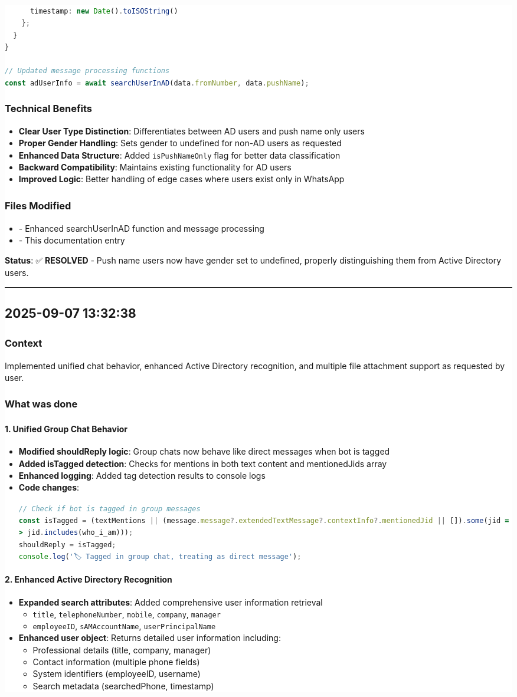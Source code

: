 ```javascript
      timestamp: new Date().toISOString()
    };
  }
}

// Updated message processing functions
const adUserInfo = await searchUserInAD(data.fromNumber, data.pushName);
```

### Technical Benefits
- **Clear User Type Distinction**: Differentiates between AD users and push name only users
- **Proper Gender Handling**: Sets gender to undefined for non-AD users as requested
- **Enhanced Data Structure**: Added `isPushNameOnly` flag for better data classification
- **Backward Compatibility**: Maintains existing functionality for AD users
- **Improved Logic**: Better handling of edge cases where users exist only in WhatsApp

### Files Modified
- <mcfile name="server.js" path="server.js"></mcfile> - Enhanced searchUserInAD function and message processing
- <mcfile name="docs/journal.md" path="docs/journal.md"></mcfile> - This documentation entry

**Status**: ✅ **RESOLVED** - Push name users now have gender set to undefined, properly distinguishing them from Active Directory users.

---

## 2025-09-07 13:32:38

### Context
Implemented unified chat behavior, enhanced Active Directory recognition, and multiple file attachment support as requested by user.

### What was done

#### 1. **Unified Group Chat Behavior**
- **Modified shouldReply logic**: Group chats now behave like direct messages when bot is tagged
- **Added isTagged detection**: Checks for mentions in both text content and mentionedJids array
- **Enhanced logging**: Added tag detection results to console logs
- **Code changes**:
  ```typescript
  // Check if bot is tagged in group messages
  const isTagged = (textMentions || (message.message?.extendedTextMessage?.contextInfo?.mentionedJid || []).some(jid => jid.includes(who_i_am)));
  shouldReply = isTagged;
  console.log('🏷️ Tagged in group chat, treating as direct message');
  ```

#### 2. **Enhanced Active Directory Recognition**
- **Expanded search attributes**: Added comprehensive user information retrieval
  - `title`, `telephoneNumber`, `mobile`, `company`, `manager`
  - `employeeID`, `sAMAccountName`, `userPrincipalName`
- **Enhanced user object**: Returns detailed user information including:
  - Professional details (title, company, manager)
  - Contact information (multiple phone fields)
  - System identifiers (employeeID, username)
  - Search metadata (searchedPhone, timestamp)
